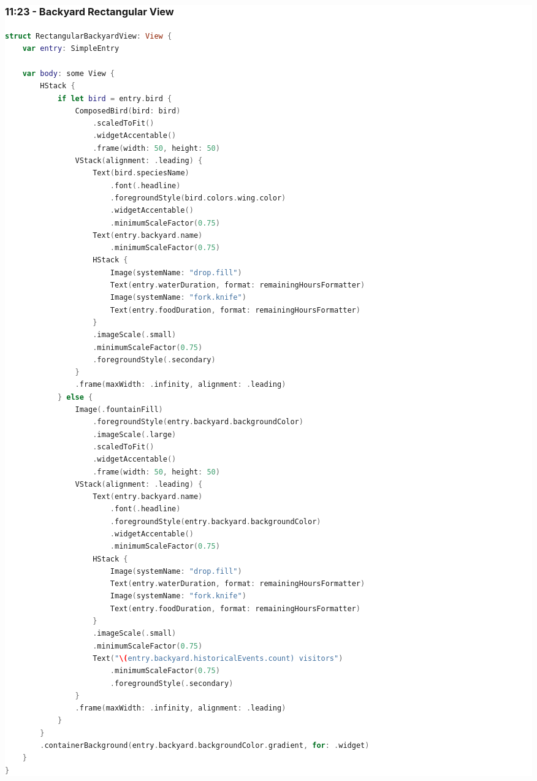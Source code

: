 
### 11:23 - Backyard Rectangular View
```swift
struct RectangularBackyardView: View {
    var entry: SimpleEntry
    
    var body: some View {
        HStack {
            if let bird = entry.bird {
                ComposedBird(bird: bird)
                    .scaledToFit()
                    .widgetAccentable()
                    .frame(width: 50, height: 50)
                VStack(alignment: .leading) {
                    Text(bird.speciesName)
                        .font(.headline)
                        .foregroundStyle(bird.colors.wing.color)
                        .widgetAccentable()
                        .minimumScaleFactor(0.75)
                    Text(entry.backyard.name)
                        .minimumScaleFactor(0.75)
                    HStack {
                        Image(systemName: "drop.fill")
                        Text(entry.waterDuration, format: remainingHoursFormatter)
                        Image(systemName: "fork.knife")
                        Text(entry.foodDuration, format: remainingHoursFormatter)
                    }
                    .imageScale(.small)
                    .minimumScaleFactor(0.75)
                    .foregroundStyle(.secondary)
                }
                .frame(maxWidth: .infinity, alignment: .leading)
            } else {
                Image(.fountainFill)
                    .foregroundStyle(entry.backyard.backgroundColor)
                    .imageScale(.large)
                    .scaledToFit()
                    .widgetAccentable()
                    .frame(width: 50, height: 50)
                VStack(alignment: .leading) {
                    Text(entry.backyard.name)
                        .font(.headline)
                        .foregroundStyle(entry.backyard.backgroundColor)
                        .widgetAccentable()
                        .minimumScaleFactor(0.75)
                    HStack {
                        Image(systemName: "drop.fill")
                        Text(entry.waterDuration, format: remainingHoursFormatter)
                        Image(systemName: "fork.knife")
                        Text(entry.foodDuration, format: remainingHoursFormatter)
                    }
                    .imageScale(.small)
                    .minimumScaleFactor(0.75)
                    Text("\(entry.backyard.historicalEvents.count) visitors")
                        .minimumScaleFactor(0.75)
                        .foregroundStyle(.secondary)
                }
                .frame(maxWidth: .infinity, alignment: .leading)
            }
        }
        .containerBackground(entry.backyard.backgroundColor.gradient, for: .widget)
    }
}
```